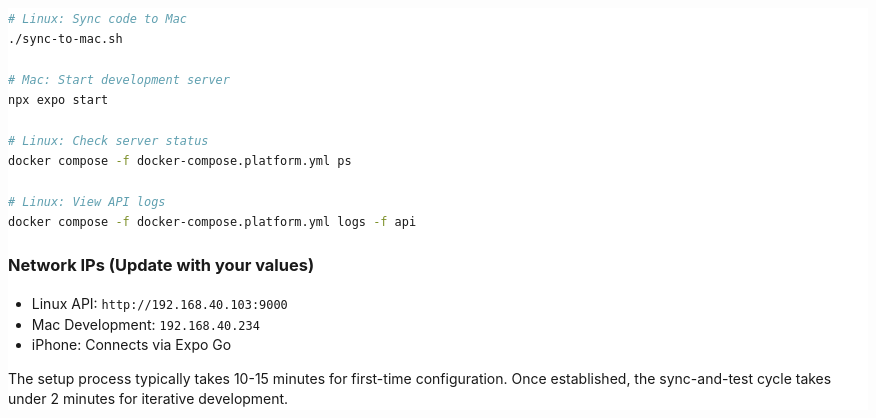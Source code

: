 ```bash
# Linux: Sync code to Mac
./sync-to-mac.sh

# Mac: Start development server
npx expo start

# Linux: Check server status
docker compose -f docker-compose.platform.yml ps

# Linux: View API logs
docker compose -f docker-compose.platform.yml logs -f api
```

### Network IPs (Update with your values)
- Linux API: `http://192.168.40.103:9000`
- Mac Development: `192.168.40.234`
- iPhone: Connects via Expo Go

The setup process typically takes 10-15 minutes for first-time configuration. Once established, the sync-and-test cycle takes under 2 minutes for iterative development.
